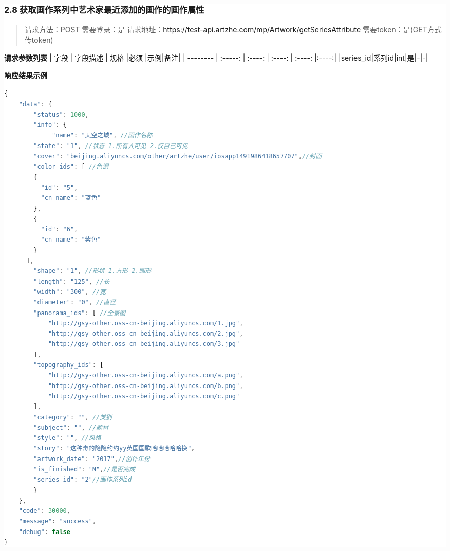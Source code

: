 ### 2.8  获取画作系列中艺术家最近添加的画作的画作属性
> 请求方法：POST
> 需要登录：是
> 请求地址：https://test-api.artzhe.com/mp/Artwork/getSeriesAttribute
> 需要token：是(GET方式传token)

**请求参数列表**
| 字段        | 字段描述   |  规格  |必须 |示例|备注|
| --------   | :-----:  | :----:  | :----:  | :----:  |:----:|
|series_id|系列id|int|是|-|-|

**响应结果示例**
```javascript
{
    "data": {
        "status": 1000,
        "info": {
             "name": "天空之城", //画作名称
        "state": "1", //状态 1.所有人可见 2.仅自己可见
        "cover": "beijing.aliyuncs.com/other/artzhe/user/iosapp1491986418657707",//封面
        "color_ids": [ //色调
        {
          "id": "5",
          "cn_name": "蓝色"
        },
        {
          "id": "6",
          "cn_name": "紫色"
        }
      ],
        "shape": "1", //形状 1.方形 2.圆形
        "length": "125", //长
        "width": "300", //宽
        "diameter": "0", //直径
        "panorama_ids": [ //全景图
            "http://gsy-other.oss-cn-beijing.aliyuncs.com/1.jpg",
            "http://gsy-other.oss-cn-beijing.aliyuncs.com/2.jpg",
            "http://gsy-other.oss-cn-beijing.aliyuncs.com/3.jpg"
        ],
        "topography_ids": [
            "http://gsy-other.oss-cn-beijing.aliyuncs.com/a.png",
            "http://gsy-other.oss-cn-beijing.aliyuncs.com/b.png",
            "http://gsy-other.oss-cn-beijing.aliyuncs.com/c.png"
        ],
        "category": "", //类别
        "subject": "", //题材
        "style": "", //风格
        "story": "这种毒的隐隐约约yy英国国歌哈哈哈哈哈换"，
        "artwork_date": "2017",//创作年份
        "is_finished": "N",//是否完成
        "series_id": "2"//画作系列id
        }
    },
    "code": 30000,
    "message": "success",
    "debug": false
}
```
